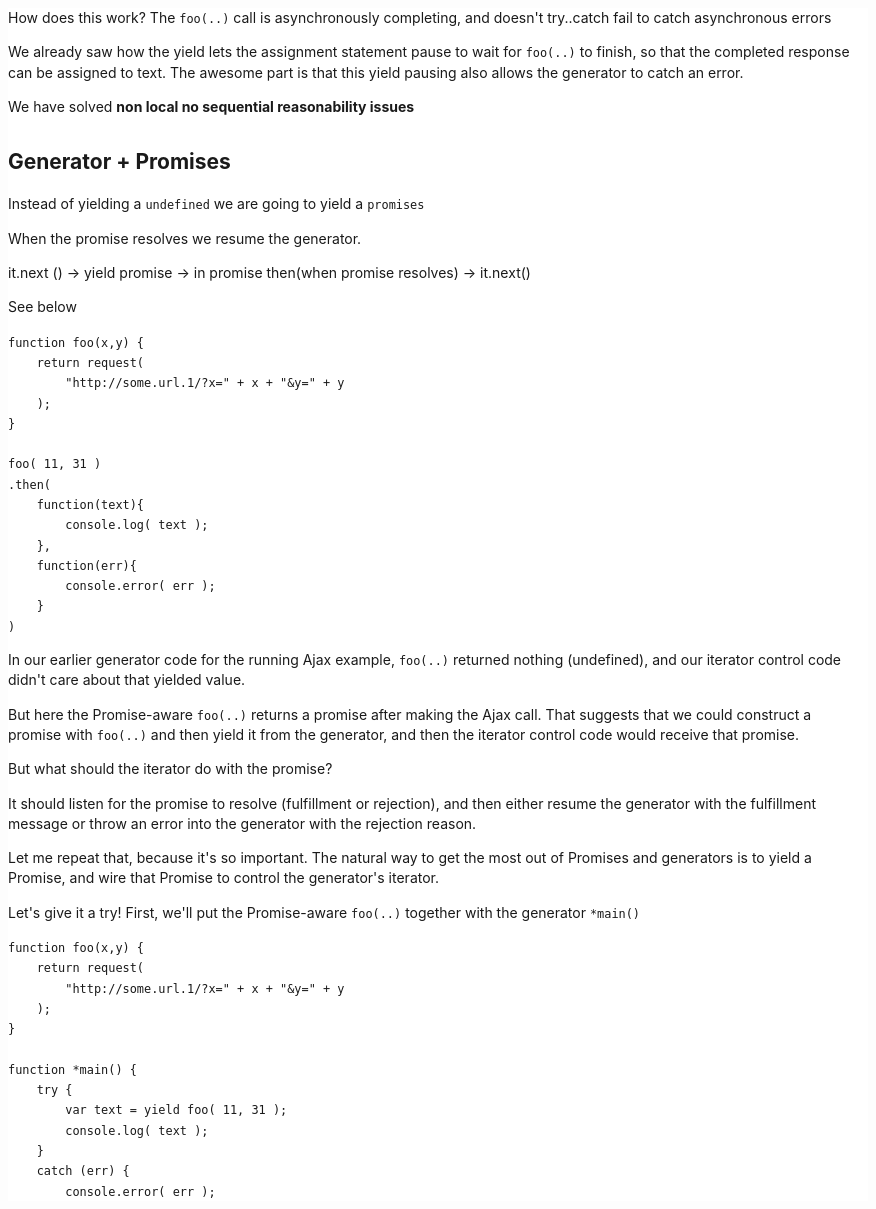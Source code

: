 How does this work? The `foo(..)` call is asynchronously completing, and doesn't try..catch fail to catch asynchronous errors

We already saw how the yield lets the assignment statement pause to wait for `foo(..)` to finish, so that the completed response can be assigned to text. The awesome part is that this yield pausing also allows the generator to catch an error.

We have solved **non local no sequential reasonability issues**

## Generator + Promises

Instead of yielding a `undefined` we are going to yield a `promises`

When the promise resolves we resume the generator.

it.next () -> yield promise -> in promise then(when promise resolves) -> it.next()

See below

```
function foo(x,y) {
	return request(
		"http://some.url.1/?x=" + x + "&y=" + y
	);
}

foo( 11, 31 )
.then(
	function(text){
		console.log( text );
	},
	function(err){
		console.error( err );
	}
)
```

In our earlier generator code for the running Ajax example, `foo(..)` returned nothing (undefined), and our iterator control code didn't care about that yielded value.

But here the Promise-aware `foo(..)` returns a promise after making the Ajax call. That suggests that we could construct a promise with `foo(..)` and then yield it from the generator, and then the iterator control code would receive that promise.

But what should the iterator do with the promise?

It should listen for the promise to resolve (fulfillment or rejection), and then either resume the generator with the fulfillment message or throw an error into the generator with the rejection reason.

Let me repeat that, because it's so important. The natural way to get the most out of Promises and generators is to yield a Promise, and wire that Promise to control the generator's iterator.

Let's give it a try! First, we'll put the Promise-aware `foo(..)` together with the generator `*main()`

```
function foo(x,y) {
	return request(
		"http://some.url.1/?x=" + x + "&y=" + y
	);
}

function *main() {
	try {
		var text = yield foo( 11, 31 );
		console.log( text );
	}
	catch (err) {
		console.error( err );
```